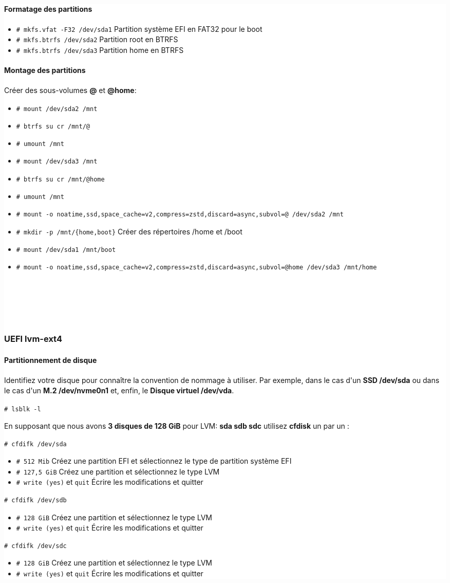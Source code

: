 
#### Formatage des partitions

- `# mkfs.vfat -F32 /dev/sda1` Partition système EFI en FAT32 pour le boot
- `# mkfs.btrfs /dev/sda2` Partition root en BTRFS
- `# mkfs.btrfs /dev/sda3` Partition home en BTRFS


#### Montage des partitions

Créer des sous-volumes **@** et **@home**:

- `# mount /dev/sda2 /mnt`

- `# btrfs su cr /mnt/@`

- `# umount /mnt`

- `# mount /dev/sda3 /mnt`

- `# btrfs su cr /mnt/@home`

- `# umount /mnt`

- `# mount -o noatime,ssd,space_cache=v2,compress=zstd,discard=async,subvol=@ /dev/sda2 /mnt`

- `# mkdir -p /mnt/{home,boot}` Créer des répertoires /home et /boot
- `# mount /dev/sda1 /mnt/boot`
- `# mount -o noatime,ssd,space_cache=v2,compress=zstd,discard=async,subvol=@home /dev/sda3 /mnt/home`


<br><br><br><br>

### UEFI lvm-ext4

#### Partitionnement de disque
Identifiez votre disque pour connaître la convention de nommage à utiliser. Par exemple, dans le cas d'un **SSD /dev/sda** ou dans le cas d'un **M.2 /dev/nvme0n1** et, enfin, le **Disque virtuel /dev/vda**.


`# lsblk -l`

En supposant que nous avons **3 disques de 128 GiB** pour LVM: **sda sdb sdc** utilisez **cfdisk** un par un :

`# cfdifk /dev/sda`

- `# 512 Mib` Créez une partition EFI et sélectionnez le type de partition système EFI
- `# 127,5 GiB`  Créez une partition et sélectionnez le type LVM
- `# write (yes)` et `quit` Écrire les modifications et quitter

`# cfdifk /dev/sdb`

- `# 128 GiB`  Créez une partition et sélectionnez le type LVM
- `# write (yes)` et `quit` Écrire les modifications et quitter

`# cfdifk /dev/sdc`

- `# 128 GiB`  Créez une partition et sélectionnez le type LVM
- `# write (yes)` et `quit` Écrire les modifications et quitter
